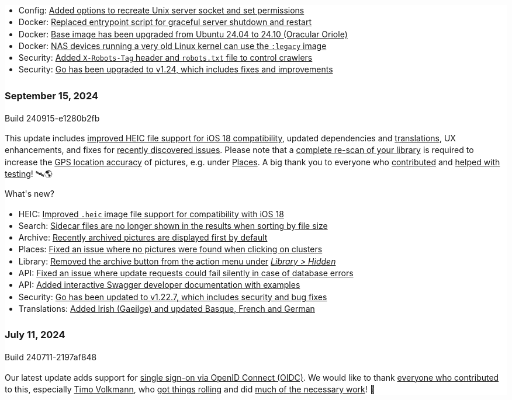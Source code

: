 - Config: [Added options to recreate Unix server socket and set permissions](https://github.com/photoprism/photoprism/issues/4765)
- Docker: [Replaced entrypoint script for graceful server shutdown and restart](https://github.com/photoprism/photoprism/issues/4767)
- Docker: [Base image has been upgraded from Ubuntu 24.04 to 24.10 (Oracular Oriole)](https://github.com/photoprism/photoprism/issues/4631)
- Docker: [NAS devices running a very old Linux kernel can use the `:legacy` image](https://github.com/photoprism/photoprism/issues/4339#issuecomment-2673765576)
- Security: [Added `X-Robots-Tag` header and `robots.txt` file to control crawlers](https://github.com/photoprism/photoprism/issues/4574)
- Security: [Go has been upgraded to v1.24, which includes fixes and improvements](https://github.com/golang/go/issues?q=milestone%3AGo1.24) 

### September 15, 2024
<span class="build">Build 240915-e1280b2fb</span>

This update includes [improved HEIC file support for iOS 18 compatibility](https://github.com/photoprism/photoprism/issues/4439), updated dependencies and [translations](https://docs.photoprism.app/developer-guide/translations-weblate/), UX enhancements, and fixes for [recently discovered issues](https://github.com/photoprism/photoprism/issues?q=is%3Aissue+label%3Abug+sort%3Acreated-desc). Please note that a [complete re-scan of your library](https://docs.photoprism.app/user-guide/library/originals/) is required to increase the [GPS location accuracy](https://github.com/photoprism/photoprism/issues/3953#issuecomment-2351563642) of pictures, e.g. under [Places](https://docs.photoprism.app/user-guide/organize/places/). A big thank you to everyone who [contributed](https://docs.photoprism.app/developer-guide/) and [helped with testing](https://github.com/orgs/photoprism/projects/5)! 🛰🌎

What's new?

- HEIC: [Improved `.heic` image file support for compatibility with iOS 18](https://github.com/photoprism/photoprism/issues/4439)
- Search: [Sidecar files are no longer shown in the results when sorting by file size](https://github.com/photoprism/photoprism/issues/4519)
- Archive: [Recently archived pictures are displayed first by default](https://github.com/photoprism/photoprism/issues/3975)
- Places: [Fixed an issue where no pictures were found when clicking on clusters](https://github.com/photoprism/photoprism/issues/3953)
- Library: [Removed the archive button from the action menu under](https://github.com/photoprism/photoprism/issues/4255) [*Library > Hidden*](https://demo.photoprism.app/library/hidden)
- API: [Fixed an issue where update requests could fail silently in case of database errors](https://github.com/photoprism/photoprism/issues/4504)
- API: [Added interactive Swagger developer documentation with examples](https://docs.photoprism.app/developer-guide/api/docs/)
- Security: [Go has been updated to v1.22.7, which includes security and bug fixes](https://github.com/golang/go/issues?q=milestone%3AGo1.22.7) 
- Translations: [Added Irish (Gaeilge) and updated Basque, French and German](https://docs.photoprism.app/developer-guide/translations-weblate/)

### July 11, 2024
<span class="build">Build 240711-2197af848</span>

Our latest update adds support for [single sign-on via OpenID Connect (OIDC)](https://docs.photoprism.app/getting-started/advanced/openid-connect/). We would like to thank [everyone who contributed](https://github.com/photoprism/photoprism/graphs/contributors) to this, especially [Timo Volkmann](https://github.com/moximoti), who [got things rolling](https://dl.photoprism.app/pdf/publications/20220113-Volkmann_OpenID_Connect_Thesis.pdf) and did [much of the necessary work](https://github.com/photoprism/photoprism/issues/782#issuecomment-907613351)! 🌈
